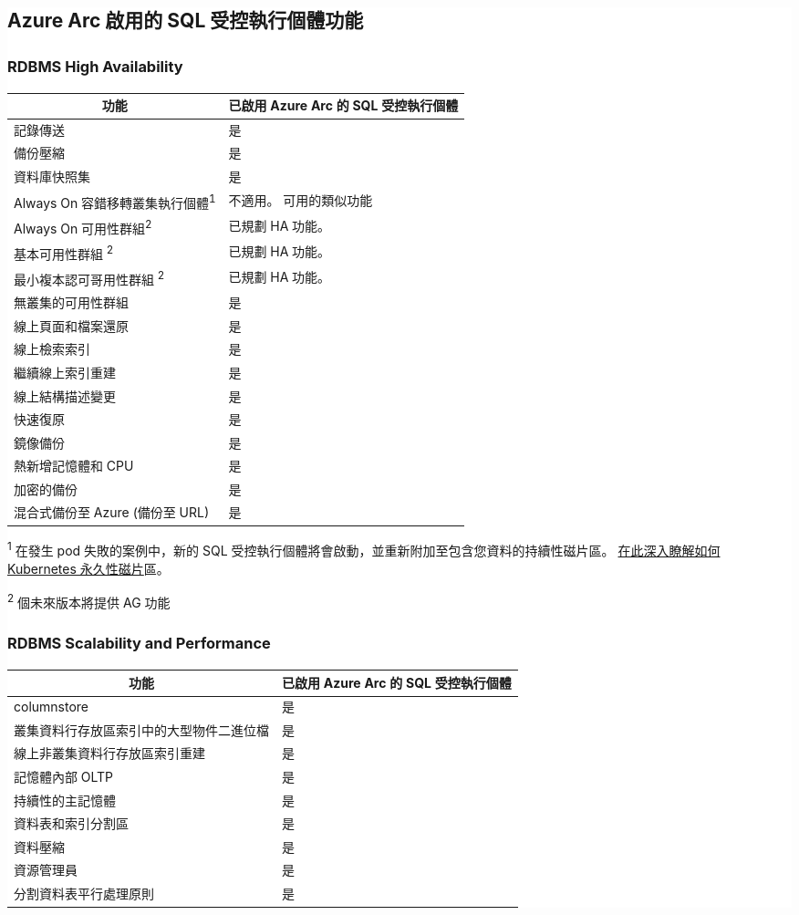 ## <a name="features-of-azure-arc-enabled-sql-managed-instance"></a>Azure Arc 啟用的 SQL 受控執行個體功能

###  <a name="rdbms-high-availability"></a><a name="RDBMSHA"></a> RDBMS High Availability  
  
|功能|已啟用 Azure Arc 的 SQL 受控執行個體|
|-------------|----------------|
|記錄傳送|是| 
|備份壓縮|是|
|資料庫快照集|是|
|Always On 容錯移轉叢集執行個體<sup>1</sup>| 不適用。 可用的類似功能 |
|Always On 可用性群組<sup>2</sup>|已規劃 HA 功能。|
|基本可用性群組 <sup>2</sup>|已規劃 HA 功能。|
|最小複本認可哥用性群組 <sup>2</sup>|已規劃 HA 功能。|
|無叢集的可用性群組|是|
|線上頁面和檔案還原|是|
|線上檢索索引|是|
|繼續線上索引重建|是|
|線上結構描述變更|是|
|快速復原|是|
|鏡像備份|是|
|熱新增記憶體和 CPU|是|
|加密的備份|是|
|混合式備份至 Azure (備份至 URL)|是|

<sup>1</sup> 在發生 pod 失敗的案例中，新的 SQL 受控執行個體將會啟動，並重新附加至包含您資料的持續性磁片區。 [在此深入瞭解如何 Kubernetes 永久性磁片](https://kubernetes.io/docs/concepts/storage/persistent-volumes)區。

<sup>2</sup> 個未來版本將提供 AG 功能 

###  <a name="rdbms-scalability-and-performance"></a><a name="RDBMSSP"></a> RDBMS Scalability and Performance  

| 功能 | 已啟用 Azure Arc 的 SQL 受控執行個體 |
|--|--|
| columnstore | 是 |
| 叢集資料行存放區索引中的大型物件二進位檔 | 是 |
| 線上非叢集資料行存放區索引重建 | 是 |
| 記憶體內部 OLTP | 是 |
| 持續性的主記憶體 | 是 |
| 資料表和索引分割區 | 是 |
| 資料壓縮 | 是 |
| 資源管理員 | 是 |
| 分割資料表平行處理原則 | 是 |